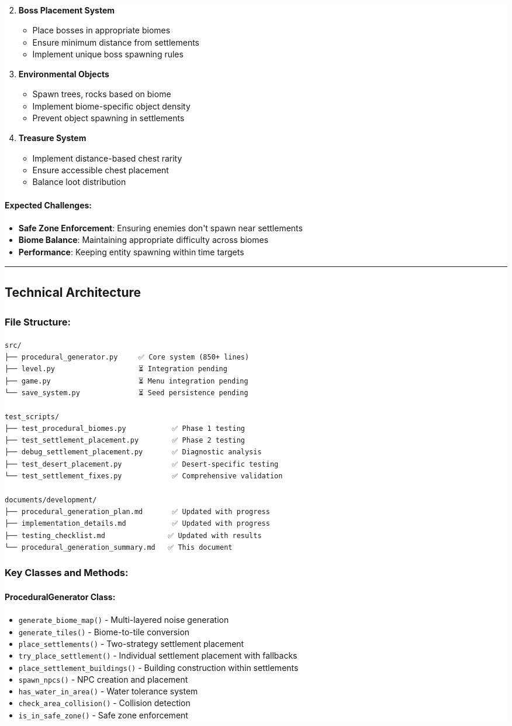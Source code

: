 2. **Boss Placement System**
   - Place bosses in appropriate biomes
   - Ensure minimum distance from settlements
   - Implement unique boss spawning rules

3. **Environmental Objects**
   - Spawn trees, rocks based on biome
   - Implement biome-specific object density
   - Prevent object spawning in settlements

4. **Treasure System**
   - Implement distance-based chest rarity
   - Ensure accessible chest placement
   - Balance loot distribution

#### Expected Challenges:
- **Safe Zone Enforcement**: Ensuring enemies don't spawn near settlements
- **Biome Balance**: Maintaining appropriate difficulty across biomes
- **Performance**: Keeping entity spawning within time targets

---

## Technical Architecture

### File Structure:
```
src/
├── procedural_generator.py     ✅ Core system (850+ lines)
├── level.py                    ⏳ Integration pending
├── game.py                     ⏳ Menu integration pending
└── save_system.py              ⏳ Seed persistence pending

test_scripts/
├── test_procedural_biomes.py           ✅ Phase 1 testing
├── test_settlement_placement.py        ✅ Phase 2 testing
├── debug_settlement_placement.py       ✅ Diagnostic analysis
├── test_desert_placement.py            ✅ Desert-specific testing
└── test_settlement_fixes.py            ✅ Comprehensive validation

documents/development/
├── procedural_generation_plan.md       ✅ Updated with progress
├── implementation_details.md           ✅ Updated with progress
├── testing_checklist.md               ✅ Updated with results
└── procedural_generation_summary.md   ✅ This document
```

### Key Classes and Methods:

#### ProceduralGenerator Class:
- `generate_biome_map()` - Multi-layered noise generation
- `generate_tiles()` - Biome-to-tile conversion
- `place_settlements()` - Two-strategy settlement placement
- `try_place_settlement()` - Individual settlement placement with fallbacks
- `place_settlement_buildings()` - Building construction within settlements
- `spawn_npcs()` - NPC creation and placement
- `has_water_in_area()` - Water tolerance system
- `check_area_collision()` - Collision detection
- `is_in_safe_zone()` - Safe zone enforcement
